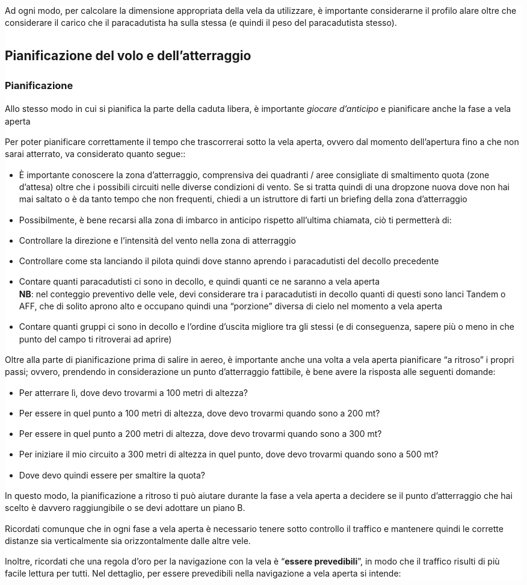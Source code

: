 Ad ogni modo, per calcolare la dimensione appropriata della vela da utilizzare, è importante considerarne il profilo alare oltre che considerare il carico che il paracadutista ha sulla stessa (e quindi il peso del paracadutista stesso).


## Pianificazione del volo e dell’atterraggio

### Pianificazione

Allo stesso modo in cui si pianifica la parte della caduta libera, è importante _giocare d’anticipo_ e pianificare anche la fase a vela aperta

Per poter pianificare correttamente il tempo che trascorrerai sotto la vela aperta, ovvero dal momento dell’apertura fino a che non sarai atterrato, va considerato quanto segue::

- È importante conoscere la zona d’atterraggio, comprensiva dei quadranti / aree consigliate di smaltimento quota (zone d’attesa) oltre che i possibili circuiti nelle diverse condizioni di vento. Se si tratta quindi di una dropzone nuova dove non hai mai saltato o è da tanto tempo che non frequenti, chiedi a un istruttore di farti un briefing della zona d’atterraggio

- Possibilmente, è bene recarsi alla zona di imbarco in anticipo rispetto all’ultima chiamata, ciò ti permetterà di:

- Controllare la direzione e l’intensità del vento nella zona di atterraggio

- Controllare come sta lanciando il pilota quindi dove stanno aprendo i paracadutisti del decollo precedente

- Contare quanti paracadutisti ci sono in decollo, e quindi quanti ce ne saranno a vela aperta  
**NB**: nel conteggio preventivo delle vele, devi considerare tra i paracadutisti in decollo quanti di questi sono lanci Tandem o AFF, che di solito aprono alto e occupano quindi una “porzione” diversa di cielo nel momento a vela aperta

- Contare quanti gruppi ci sono in decollo e l’ordine d’uscita migliore tra gli stessi (e di conseguenza, sapere più o meno in che punto del campo ti ritroverai ad aprire)

Oltre alla parte di pianificazione prima di salire in aereo, è importante anche una volta a vela aperta pianificare “a ritroso” i propri passi; ovvero, prendendo in considerazione un punto d’atterraggio fattibile, è bene avere la risposta alle seguenti domande:

- Per atterrare lì, dove devo trovarmi a 100 metri di altezza?

- Per essere in quel punto a 100 metri di altezza, dove devo trovarmi quando sono a 200 mt?

- Per essere in quel punto a 200 metri di altezza, dove devo trovarmi quando sono a 300 mt?

- Per iniziare il mio circuito a 300 metri di altezza in quel punto, dove devo trovarmi quando sono a 500 mt?

- Dove devo quindi essere per smaltire la quota?

In questo modo, la pianificazione a ritroso ti può aiutare durante la fase a vela aperta a decidere se il punto d’atterraggio che hai scelto è davvero raggiungibile o se devi adottare un piano B.

Ricordati comunque che in ogni fase a vela aperta è necessario tenere sotto controllo il traffico e mantenere quindi le corrette distanze sia verticalmente sia orizzontalmente dalle altre vele.

Inoltre, ricordati che una regola d’oro per la navigazione con la vela è “**essere prevedibili**”, in modo che il traffico risulti di più facile lettura per tutti. Nel dettaglio, per essere prevedibili nella navigazione a vela aperta si intende:
